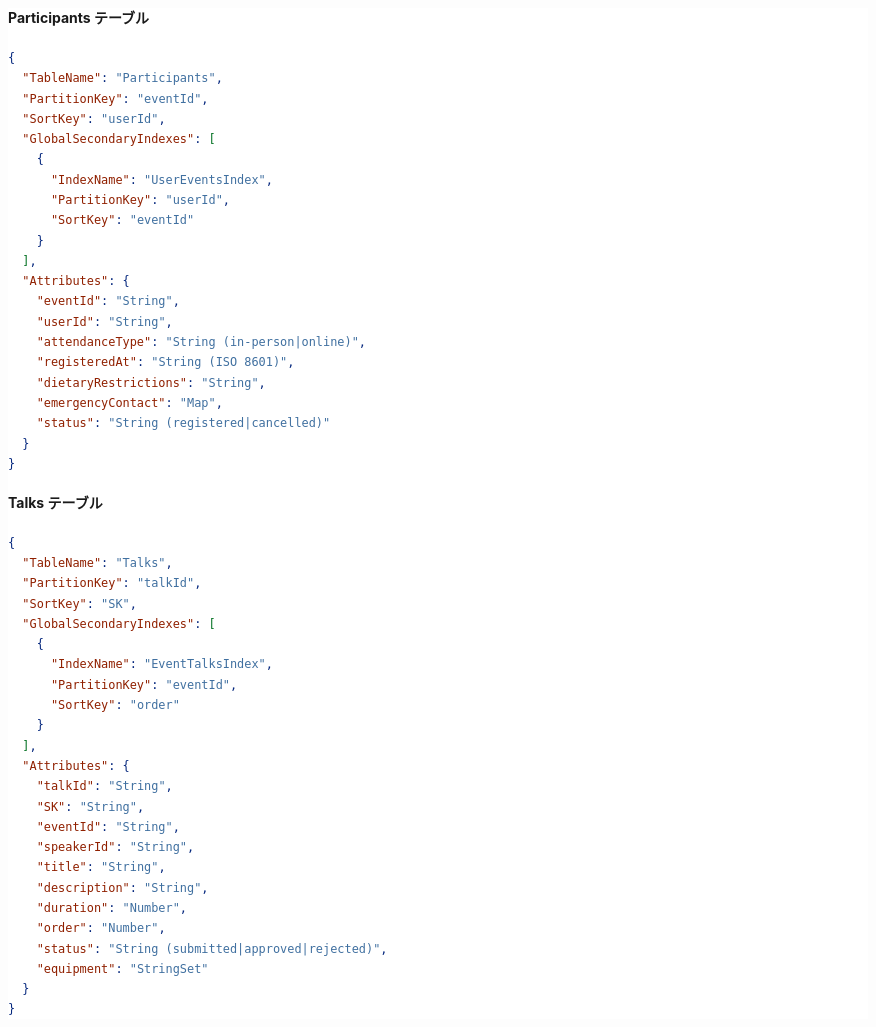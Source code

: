 #### Participants テーブル

```json
{
  "TableName": "Participants",
  "PartitionKey": "eventId",
  "SortKey": "userId",
  "GlobalSecondaryIndexes": [
    {
      "IndexName": "UserEventsIndex",
      "PartitionKey": "userId",
      "SortKey": "eventId"
    }
  ],
  "Attributes": {
    "eventId": "String",
    "userId": "String",
    "attendanceType": "String (in-person|online)",
    "registeredAt": "String (ISO 8601)",
    "dietaryRestrictions": "String",
    "emergencyContact": "Map",
    "status": "String (registered|cancelled)"
  }
}
```

#### Talks テーブル

```json
{
  "TableName": "Talks",
  "PartitionKey": "talkId",
  "SortKey": "SK",
  "GlobalSecondaryIndexes": [
    {
      "IndexName": "EventTalksIndex",
      "PartitionKey": "eventId",
      "SortKey": "order"
    }
  ],
  "Attributes": {
    "talkId": "String",
    "SK": "String",
    "eventId": "String",
    "speakerId": "String",
    "title": "String",
    "description": "String",
    "duration": "Number",
    "order": "Number",
    "status": "String (submitted|approved|rejected)",
    "equipment": "StringSet"
  }
}
```

